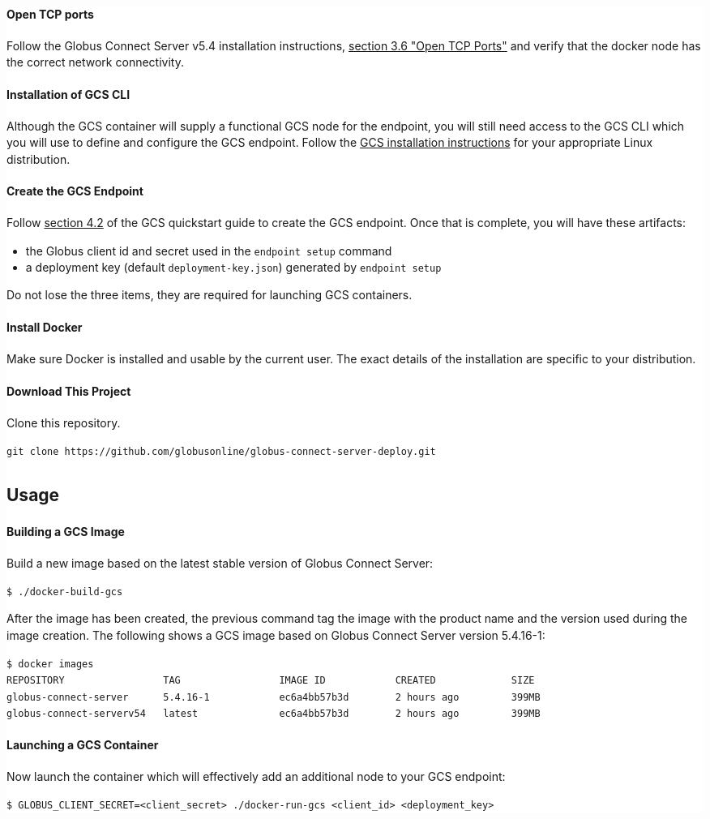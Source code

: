 #### Open TCP ports
Follow the Globus Connect Server v5.4 installation instructions, [section 3.6 "Open TCP Ports"](https://docs.globus.org/globus-connect-server/v5.4/#open-tcp-ports_section) and verify that the docker node has the correct network connectivity.

#### Installation of GCS CLI
Although the GCS container will supply a functional GCS node for the endpoint, you will still need access to the GCS CLI which you will use to define and configure the GCS endpoint. Follow the [GCS installation instructions](https://docs.globus.org/globus-connect-server/v5.4/quickstart/#install_globus_connect_server_version_5_software) for your appropriate Linux distribution.

#### Create the GCS Endpoint
Follow [section 4.2](https://docs.globus.org/globus-connect-server/v5.4/#create_the_endpoint) of the GCS quickstart guide to create the GCS endpoint. Once that is complete, you will have these artifacts:
* the Globus client id and secret used in the `endpoint setup` command
* a deployment key (default `deployment-key.json`) generated by `endpoint setup`

Do not lose the three items, they are required for launching GCS containers.

#### Install Docker
Make sure Docker is installed and usable by the current user. The exact details of the installation are specific to your distribution.

#### Download This Project
Clone this repository.
```shell
git clone https://github.com/globusonline/globus-connect-server-deploy.git
```

## Usage
#### Building a GCS Image
Build a new image based on the latest stable version of Globus Connect Server:
```shell
$ ./docker-build-gcs
```

After the image has been created, the previous command tag the image with the product name and the version used during the image creation. The following shows a GCS image based on Globus Connect Server version 5.4.16-1:
```shell
$ docker images
REPOSITORY                 TAG                 IMAGE ID            CREATED             SIZE
globus-connect-server      5.4.16-1            ec6a4bb57b3d        2 hours ago         399MB
globus-connect-serverv54   latest              ec6a4bb57b3d        2 hours ago         399MB
```

#### Launching a GCS Container
Now launch the container which will effectively add an additional node to your GCS endpoint:
```shell
$ GLOBUS_CLIENT_SECRET=<client_secret> ./docker-run-gcs <client_id> <deployment_key>
```
